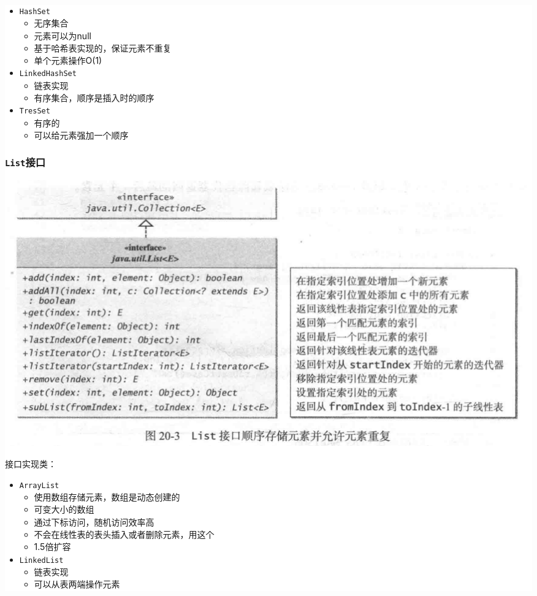 - `HashSet`
  - 无序集合
  - 元素可以为null
  - 基于哈希表实现的，保证元素不重复
  - 单个元素操作O(1)
- `LinkedHashSet`
  - 链表实现
  - 有序集合，顺序是插入时的顺序
- `TresSet`
  - 有序的
  - 可以给元素强加一个顺序



### `List`接口

![image-20200611232210492](Java基础知识复习.assets/image-20200611232210492.png)



接口实现类：

- `ArrayList`
  - 使用数组存储元素，数组是动态创建的
  - 可变大小的数组
  - 通过下标访问，随机访问效率高
  - 不会在线性表的表头插入或者删除元素，用这个
  - 1.5倍扩容
- `LinkedList`
  - 链表实现
  - 可以从表两端操作元素

